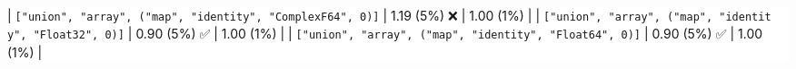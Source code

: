 | `["union", "array", ("map", "identity", "ComplexF64", 0)]` | 1.19 (5%) :x: | 1.00 (1%)  |
| `["union", "array", ("map", "identity", "Float32", 0)]` | 0.90 (5%) :white_check_mark: | 1.00 (1%)  |
| `["union", "array", ("map", "identity", "Float64", 0)]` | 0.90 (5%) :white_check_mark: | 1.00 (1%)  |
